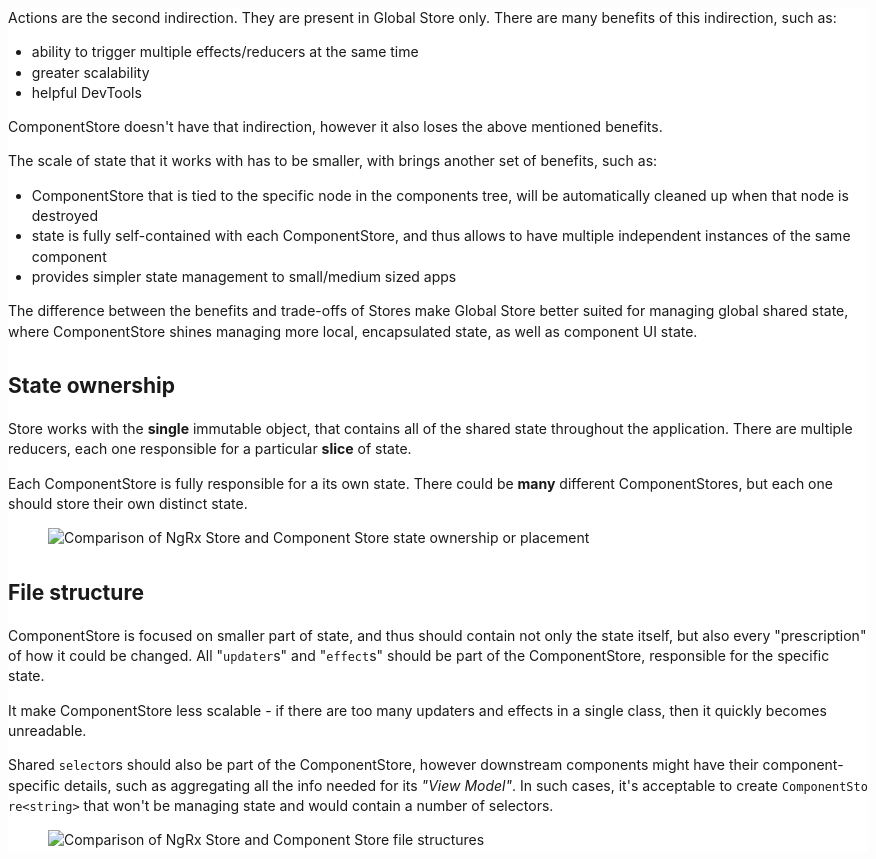 Actions are the second indirection. They are present in Global Store only. There are many benefits 
of this indirection, such as:
* ability to trigger multiple effects/reducers at the same time
* greater scalability
* helpful DevTools

ComponentStore doesn't have that indirection, however it also loses the above mentioned benefits.

The scale of state that it works with has to be smaller, with brings another set of benefits, such as:
* ComponentStore that is tied to the specific node in the components tree, will be automatically cleaned up when that node is destroyed
* state is fully self-contained with each ComponentStore, and thus allows to have multiple 
independent instances of the same component
* provides simpler state management to small/medium sized apps

<div class="alert is-helpful">

The difference between the benefits and trade-offs of Stores make Global Store better suited for
managing global shared state, where ComponentStore shines managing more local, encapsulated state,
as well as component UI state.

</div>

## State ownership

Store works with the **single** immutable object, that contains all of the shared state throughout
the application. There are multiple reducers, each one responsible for a particular **slice** of
state.

Each ComponentStore is fully responsible for a its own state. There could be **many** different
ComponentStores, but each one should store their own distinct state.

<figure>
  <img src="generated/images/guide/component-store/state-structure.png" alt="Comparison of NgRx Store and Component Store state ownership or placement" width="100%" height="100%" />
</figure>

## File structure

ComponentStore is focused on smaller part of state, and thus should contain not only the state
itself, but also every "prescription" of how it could be changed. All "`updater`s" and "`effect`s"
should be part of the ComponentStore, responsible for the specific state.

It make ComponentStore less scalable - if there are too many updaters and effects in a single class,
then it quickly becomes unreadable.

Shared `select`ors should also be part of the ComponentStore, however downstream components might
have their component-specific details, such as aggregating all the info needed for its _"View Model"_.
In such cases, it's acceptable to create `ComponentStore<string>` that won't be managing state
and would contain a number of selectors.

<figure>
  <img src="generated/images/guide/component-store/file-structure.png" alt="Comparison of NgRx Store and Component Store file structures" width="100%" height="100%" />
</figure>


